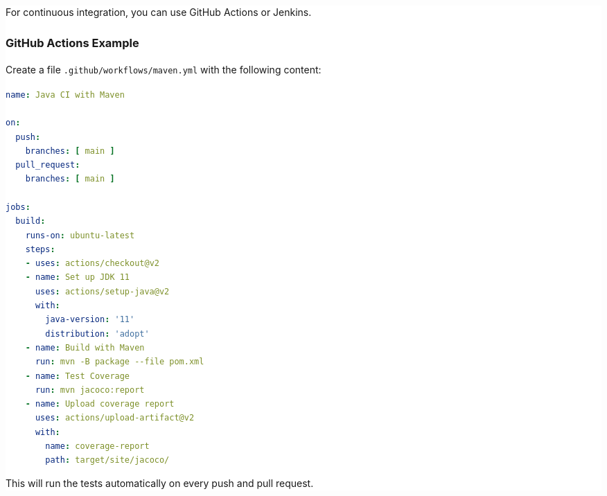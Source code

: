 For continuous integration, you can use GitHub Actions or Jenkins.

### GitHub Actions Example

Create a file `.github/workflows/maven.yml` with the following content:

```yaml
name: Java CI with Maven

on:
  push:
    branches: [ main ]
  pull_request:
    branches: [ main ]

jobs:
  build:
    runs-on: ubuntu-latest
    steps:
    - uses: actions/checkout@v2
    - name: Set up JDK 11
      uses: actions/setup-java@v2
      with:
        java-version: '11'
        distribution: 'adopt'
    - name: Build with Maven
      run: mvn -B package --file pom.xml
    - name: Test Coverage
      run: mvn jacoco:report
    - name: Upload coverage report
      uses: actions/upload-artifact@v2
      with:
        name: coverage-report
        path: target/site/jacoco/
```

This will run the tests automatically on every push and pull request.
